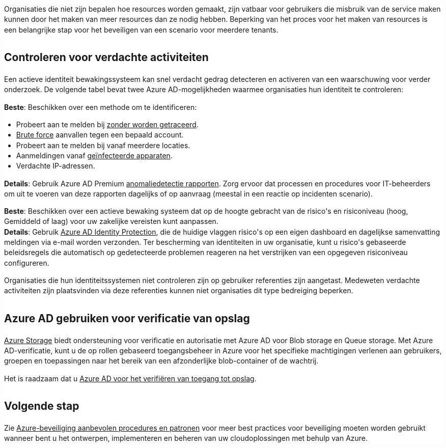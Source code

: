 Organisaties die niet zijn bepalen hoe resources worden gemaakt, zijn vatbaar voor gebruikers die misbruik van de service maken kunnen door het maken van meer resources dan ze nodig hebben. Beperking van het proces voor het maken van resources is een belangrijke stap voor het beveiligen van een scenario voor meerdere tenants.

## <a name="actively-monitor-for-suspicious-activities"></a>Controleren voor verdachte activiteiten

Een actieve identiteit bewakingssysteem kan snel verdacht gedrag detecteren en activeren van een waarschuwing voor verder onderzoek. De volgende tabel bevat twee Azure AD-mogelijkheden waarmee organisaties hun identiteit te controleren:

**Beste**: Beschikken over een methode om te identificeren:

- Probeert aan te melden bij [zonder worden getraceerd](../active-directory/active-directory-reporting-sign-ins-from-unknown-sources.md).
- [Brute force](../active-directory/active-directory-reporting-sign-ins-after-multiple-failures.md) aanvallen tegen een bepaald account.
- Probeert aan te melden bij vanaf meerdere locaties.
- Aanmeldingen vanaf [geïnfecteerde apparaten](../active-directory/active-directory-reporting-sign-ins-from-possibly-infected-devices.md).
- Verdachte IP-adressen.

**Details**: Gebruik Azure AD Premium [anomaliedetectie rapporten](../active-directory/active-directory-view-access-usage-reports.md). Zorg ervoor dat processen en procedures voor IT-beheerders om uit te voeren van deze rapporten dagelijks of op aanvraag (meestal in een reactie op incidenten scenario).

**Beste**: Beschikken over een actieve bewaking systeem dat op de hoogte gebracht van de risico's en risiconiveau (hoog, Gemiddeld of laag) voor uw zakelijke vereisten kunt aanpassen.   
**Details**: Gebruik [Azure AD Identity Protection](../active-directory/active-directory-identityprotection.md), die de huidige vlaggen risico's op een eigen dashboard en dagelijkse samenvatting meldingen via e-mail worden verzonden. Ter bescherming van identiteiten in uw organisatie, kunt u risico's gebaseerde beleidsregels die automatisch op gedetecteerde problemen reageren na het verstrijken van een opgegeven risiconiveau configureren.

Organisaties die hun identiteitssystemen niet controleren zijn op gebruiker referenties zijn aangetast. Medeweten verdachte activiteiten zijn plaatsvinden via deze referenties kunnen niet organisaties dit type bedreiging beperken.

## <a name="use-azure-ad-for-storage-authentication"></a>Azure AD gebruiken voor verificatie van opslag
[Azure Storage](../storage/common/storage-auth-aad.md) biedt ondersteuning voor verificatie en autorisatie met Azure AD voor Blob storage en Queue storage. Met Azure AD-verificatie, kunt u de op rollen gebaseerd toegangsbeheer in Azure voor het specifieke machtigingen verlenen aan gebruikers, groepen en toepassingen naar het bereik van een afzonderlijke blob-container of de wachtrij.

Het is raadzaam dat u [Azure AD voor het verifiëren van toegang tot opslag](https://azure.microsoft.com/blog/azure-storage-support-for-azure-ad-based-access-control-now-generally-available/).

## <a name="next-step"></a>Volgende stap

Zie [Azure-beveiliging aanbevolen procedures en patronen](security-best-practices-and-patterns.md) voor meer best practices voor beveiliging moeten worden gebruikt wanneer bent u het ontwerpen, implementeren en beheren van uw cloudoplossingen met behulp van Azure.

